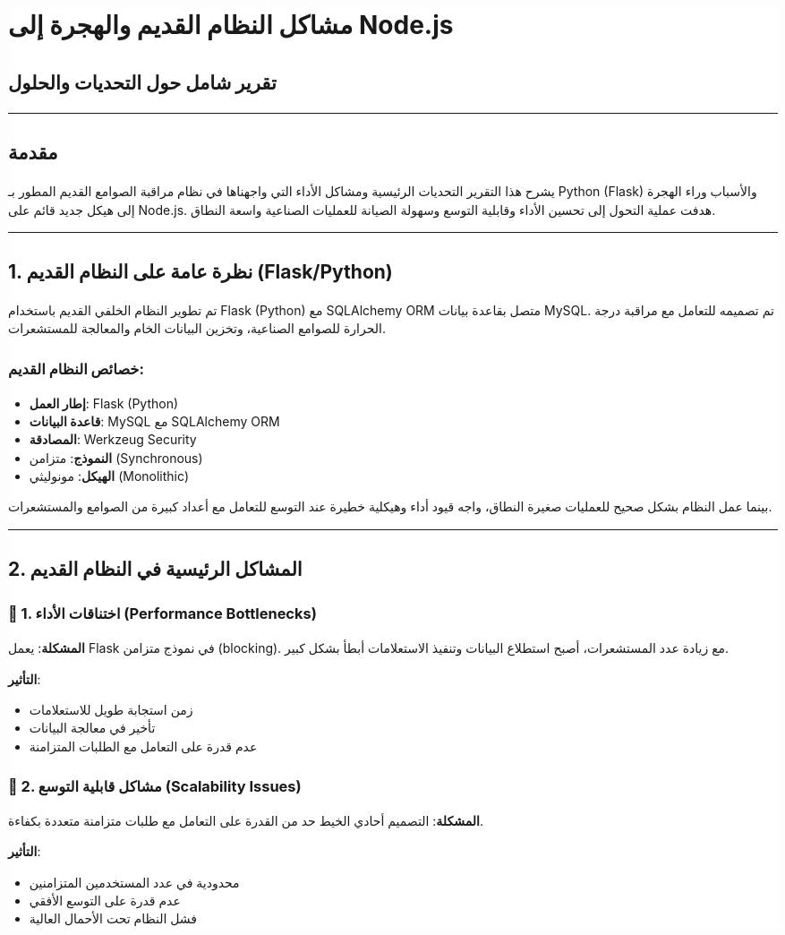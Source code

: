 # مشاكل النظام القديم والهجرة إلى Node.js
## تقرير شامل حول التحديات والحلول

---

## مقدمة

يشرح هذا التقرير التحديات الرئيسية ومشاكل الأداء التي واجهناها في نظام مراقبة الصوامع القديم المطور بـ Python (Flask) والأسباب وراء الهجرة إلى هيكل جديد قائم على Node.js. هدفت عملية التحول إلى تحسين الأداء وقابلية التوسع وسهولة الصيانة للعمليات الصناعية واسعة النطاق.

---

## 1. نظرة عامة على النظام القديم (Flask/Python)

تم تطوير النظام الخلفي القديم باستخدام Flask (Python) مع SQLAlchemy ORM متصل بقاعدة بيانات MySQL. تم تصميمه للتعامل مع مراقبة درجة الحرارة للصوامع الصناعية، وتخزين البيانات الخام والمعالجة للمستشعرات.

### خصائص النظام القديم:
- **إطار العمل**: Flask (Python)
- **قاعدة البيانات**: MySQL مع SQLAlchemy ORM
- **المصادقة**: Werkzeug Security
- **النموذج**: متزامن (Synchronous)
- **الهيكل**: مونوليثي (Monolithic)

بينما عمل النظام بشكل صحيح للعمليات صغيرة النطاق، واجه قيود أداء وهيكلية خطيرة عند التوسع للتعامل مع أعداد كبيرة من الصوامع والمستشعرات.

---

## 2. المشاكل الرئيسية في النظام القديم

### 🚫 1. اختناقات الأداء (Performance Bottlenecks)
**المشكلة**: يعمل Flask في نموذج متزامن (blocking). مع زيادة عدد المستشعرات، أصبح استطلاع البيانات وتنفيذ الاستعلامات أبطأ بشكل كبير.

**التأثير**:
- زمن استجابة طويل للاستعلامات
- تأخير في معالجة البيانات
- عدم قدرة على التعامل مع الطلبات المتزامنة

### 🔄 2. مشاكل قابلية التوسع (Scalability Issues)
**المشكلة**: التصميم أحادي الخيط حد من القدرة على التعامل مع طلبات متزامنة متعددة بكفاءة.

**التأثير**:
- محدودية في عدد المستخدمين المتزامنين
- عدم قدرة على التوسع الأفقي
- فشل النظام تحت الأحمال العالية
